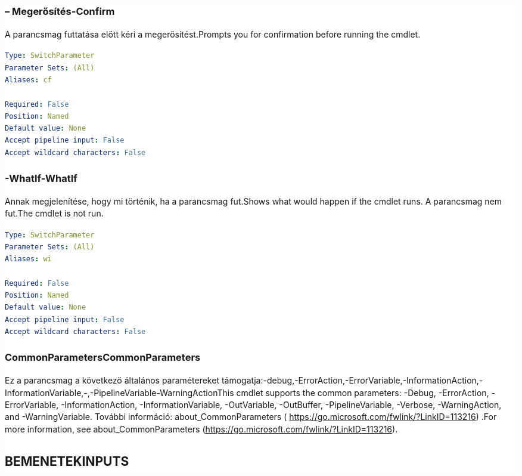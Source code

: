 ### <span data-ttu-id="12c6d-128">– Megerősítés</span><span class="sxs-lookup"><span data-stu-id="12c6d-128">-Confirm</span></span>
<span data-ttu-id="12c6d-129">A parancsmag futtatása előtt kéri a megerősítést.</span><span class="sxs-lookup"><span data-stu-id="12c6d-129">Prompts you for confirmation before running the cmdlet.</span></span>

```yaml
Type: SwitchParameter
Parameter Sets: (All)
Aliases: cf

Required: False
Position: Named
Default value: None
Accept pipeline input: False
Accept wildcard characters: False
```

### <span data-ttu-id="12c6d-130">-WhatIf</span><span class="sxs-lookup"><span data-stu-id="12c6d-130">-WhatIf</span></span>
<span data-ttu-id="12c6d-131">Annak megjelenítése, hogy mi történik, ha a parancsmag fut.</span><span class="sxs-lookup"><span data-stu-id="12c6d-131">Shows what would happen if the cmdlet runs.</span></span> <span data-ttu-id="12c6d-132">A parancsmag nem fut.</span><span class="sxs-lookup"><span data-stu-id="12c6d-132">The cmdlet is not run.</span></span>

```yaml
Type: SwitchParameter
Parameter Sets: (All)
Aliases: wi

Required: False
Position: Named
Default value: None
Accept pipeline input: False
Accept wildcard characters: False
```

### <span data-ttu-id="12c6d-133">CommonParameters</span><span class="sxs-lookup"><span data-stu-id="12c6d-133">CommonParameters</span></span>
<span data-ttu-id="12c6d-134">Ez a parancsmag a következő általános paramétereket támogatja:-debug,-ErrorAction,-ErrorVariable,-InformationAction,-InformationVariable,-,-PipelineVariable-WarningAction</span><span class="sxs-lookup"><span data-stu-id="12c6d-134">This cmdlet supports the common parameters: -Debug, -ErrorAction, -ErrorVariable, -InformationAction, -InformationVariable, -OutVariable, -OutBuffer, -PipelineVariable, -Verbose, -WarningAction, and -WarningVariable.</span></span> <span data-ttu-id="12c6d-135">További információ: about_CommonParameters ( https://go.microsoft.com/fwlink/?LinkID=113216) .</span><span class="sxs-lookup"><span data-stu-id="12c6d-135">For more information, see about_CommonParameters (https://go.microsoft.com/fwlink/?LinkID=113216).</span></span>

## <span data-ttu-id="12c6d-136">BEMENETEK</span><span class="sxs-lookup"><span data-stu-id="12c6d-136">INPUTS</span></span>
